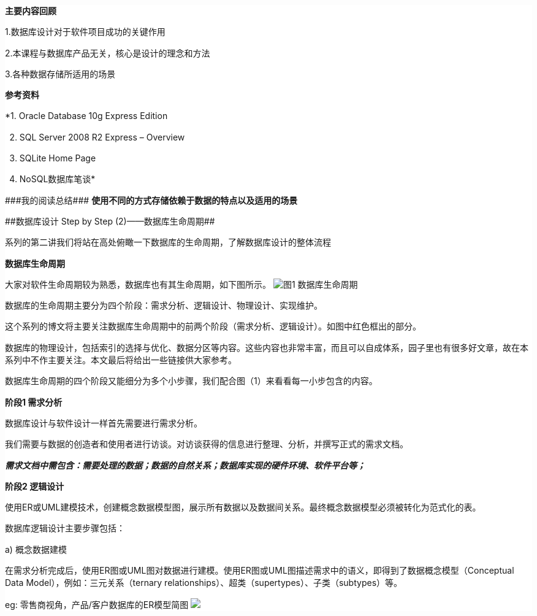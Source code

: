 
**主要内容回顾**

1.数据库设计对于软件项目成功的关键作用

2.本课程与数据库产品无关，核心是设计的理念和方法

3.各种数据存储所适用的场景

**参考资料**

*1. Oracle Database 10g Express Edition

2. SQL Server 2008 R2 Express – Overview

3. SQLite Home Page

4. NoSQL数据库笔谈*

###我的阅读总结###
**使用不同的方式存储依赖于数据的特点以及适用的场景**



##数据库设计 Step by Step (2)——数据库生命周期##

系列的第二讲我们将站在高处俯瞰一下数据库的生命周期，了解数据库设计的整体流程

**数据库生命周期**

大家对软件生命周期较为熟悉，数据库也有其生命周期，如下图所示。
![图1 数据库生命周期](http://i.imgur.com/7JFYh1l.png)


数据库的生命周期主要分为四个阶段：需求分析、逻辑设计、物理设计、实现维护。

这个系列的博文将主要关注数据库生命周期中的前两个阶段（需求分析、逻辑设计）。如图中红色框出的部分。

数据库的物理设计，包括索引的选择与优化、数据分区等内容。这些内容也非常丰富，而且可以自成体系，园子里也有很多好文章，故在本系列中不作主要关注。本文最后将给出一些链接供大家参考。

数据库生命周期的四个阶段又能细分为多个小步骤，我们配合图（1）来看看每一小步包含的内容。

**阶段1 需求分析**

数据库设计与软件设计一样首先需要进行需求分析。

我们需要与数据的创造者和使用者进行访谈。对访谈获得的信息进行整理、分析，并撰写正式的需求文档。

***需求文档中需包含：需要处理的数据；数据的自然关系；数据库实现的硬件环境、软件平台等；***


**阶段2 逻辑设计**

使用ER或UML建模技术，创建概念数据模型图，展示所有数据以及数据间关系。最终概念数据模型必须被转化为范式化的表。

数据库逻辑设计主要步骤包括：

a) 概念数据建模

在需求分析完成后，使用ER图或UML图对数据进行建模。使用ER图或UML图描述需求中的语义，即得到了数据概念模型（Conceptual Data Model），例如：三元关系（ternary relationships）、超类（supertypes）、子类（subtypes）等。

eg:  零售商视角，产品/客户数据库的ER模型简图
![](http://i.imgur.com/HNa5zPG.png)

